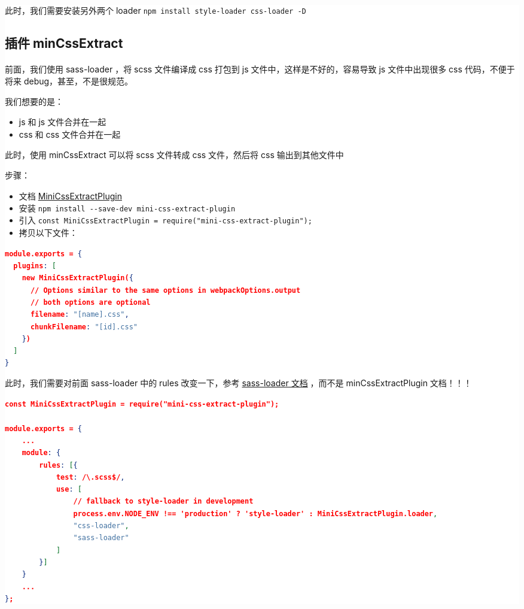此时，我们需要安装另外两个 loader  `npm install style-loader css-loader -D`



## 插件 minCssExtract

前面，我们使用 sass-loader ，将 scss 文件编译成 css 打包到 js 文件中，这样是不好的，容易导致 js 文件中出现很多 css 代码，不便于将来 debug，甚至，不是很规范。

我们想要的是：

- js 和 js 文件合并在一起
- css 和 css 文件合并在一起

此时，使用 minCssExtract 可以将 scss 文件转成 css 文件，然后将 css 输出到其他文件中

步骤：

- 文档 [MiniCssExtractPlugin](https://webpack.docschina.org/plugins/mini-css-extract-plugin/#src/components/Sidebar/Sidebar.jsx)
- 安装 `npm install --save-dev mini-css-extract-plugin` 
- 引入 `const MiniCssExtractPlugin = require("mini-css-extract-plugin");` 
- 拷贝以下文件：

```json
module.exports = {
  plugins: [
    new MiniCssExtractPlugin({
      // Options similar to the same options in webpackOptions.output
      // both options are optional
      filename: "[name].css",
      chunkFilename: "[id].css"
    })
  ]
}
```

此时，我们需要对前面 sass-loader 中的 rules 改变一下，参考 [sass-loader 文档](https://webpack.docschina.org/loaders/sass-loader/#src/components/Sidebar/Sidebar.jsx) ，而不是 minCssExtractPlugin 文档！！！

```json
const MiniCssExtractPlugin = require("mini-css-extract-plugin");

module.exports = {
    ...
    module: {
        rules: [{
            test: /\.scss$/,
            use: [
                // fallback to style-loader in development
                process.env.NODE_ENV !== 'production' ? 'style-loader' : MiniCssExtractPlugin.loader,
                "css-loader",
                "sass-loader"
            ]
        }]
    }
    ...
};
```
